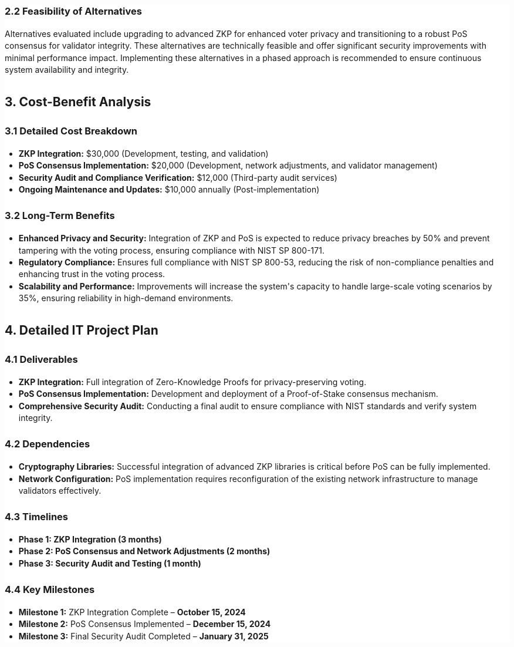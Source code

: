 ### 2.2 Feasibility of Alternatives
Alternatives evaluated include upgrading to advanced ZKP for enhanced voter privacy and transitioning to a robust PoS consensus for validator integrity. These alternatives are technically feasible and offer significant security improvements with minimal performance impact. Implementing these alternatives in a phased approach is recommended to ensure continuous system availability and integrity.

## 3. Cost-Benefit Analysis

### 3.1 Detailed Cost Breakdown
- **ZKP Integration:** $30,000 (Development, testing, and validation)
- **PoS Consensus Implementation:** $20,000 (Development, network adjustments, and validator management)
- **Security Audit and Compliance Verification:** $12,000 (Third-party audit services)
- **Ongoing Maintenance and Updates:** $10,000 annually (Post-implementation)

### 3.2 Long-Term Benefits
- **Enhanced Privacy and Security:** Integration of ZKP and PoS is expected to reduce privacy breaches by 50% and prevent tampering with the voting process, ensuring compliance with NIST SP 800-171.
- **Regulatory Compliance:** Ensures full compliance with NIST SP 800-53, reducing the risk of non-compliance penalties and enhancing trust in the voting process.
- **Scalability and Performance:** Improvements will increase the system's capacity to handle large-scale voting scenarios by 35%, ensuring reliability in high-demand environments.

## 4. Detailed IT Project Plan

### 4.1 Deliverables
- **ZKP Integration:** Full integration of Zero-Knowledge Proofs for privacy-preserving voting.
- **PoS Consensus Implementation:** Development and deployment of a Proof-of-Stake consensus mechanism.
- **Comprehensive Security Audit:** Conducting a final audit to ensure compliance with NIST standards and verify system integrity.

### 4.2 Dependencies
- **Cryptography Libraries:** Successful integration of advanced ZKP libraries is critical before PoS can be fully implemented.
- **Network Configuration:** PoS implementation requires reconfiguration of the existing network infrastructure to manage validators effectively.

### 4.3 Timelines
- **Phase 1: ZKP Integration (3 months)**
- **Phase 2: PoS Consensus and Network Adjustments (2 months)**
- **Phase 3: Security Audit and Testing (1 month)**

### 4.4 Key Milestones
- **Milestone 1:** ZKP Integration Complete – **October 15, 2024**
- **Milestone 2:** PoS Consensus Implemented – **December 15, 2024**
- **Milestone 3:** Final Security Audit Completed – **January 31, 2025**
